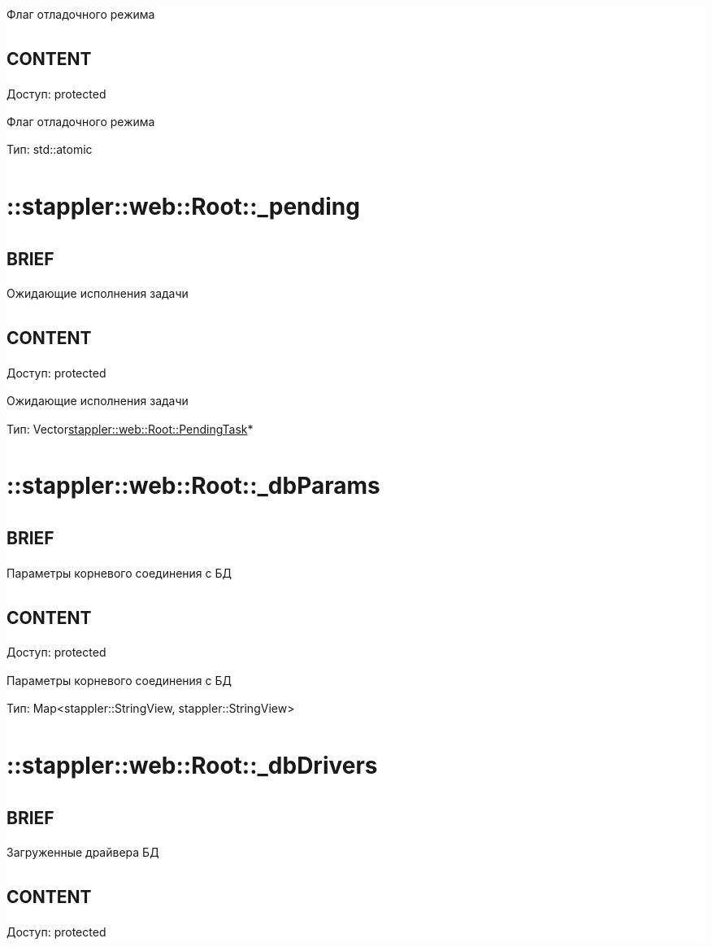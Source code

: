 Флаг отладочного режима

## CONTENT

Доступ: protected

Флаг отладочного режима

Тип: std::atomic<bool>


# ::stappler::web::Root::_pending

## BRIEF

Ожидающие исполнения задачи

## CONTENT

Доступ: protected

Ожидающие исполнения задачи

Тип: Vector<stappler::web::Root::PendingTask>*


# ::stappler::web::Root::_dbParams

## BRIEF

Параметры корневого соединения с БД

## CONTENT

Доступ: protected

Параметры корневого соединения с БД

Тип: Map<stappler::StringView, stappler::StringView>


# ::stappler::web::Root::_dbDrivers

## BRIEF

Загруженные драйвера БД

## CONTENT

Доступ: protected
